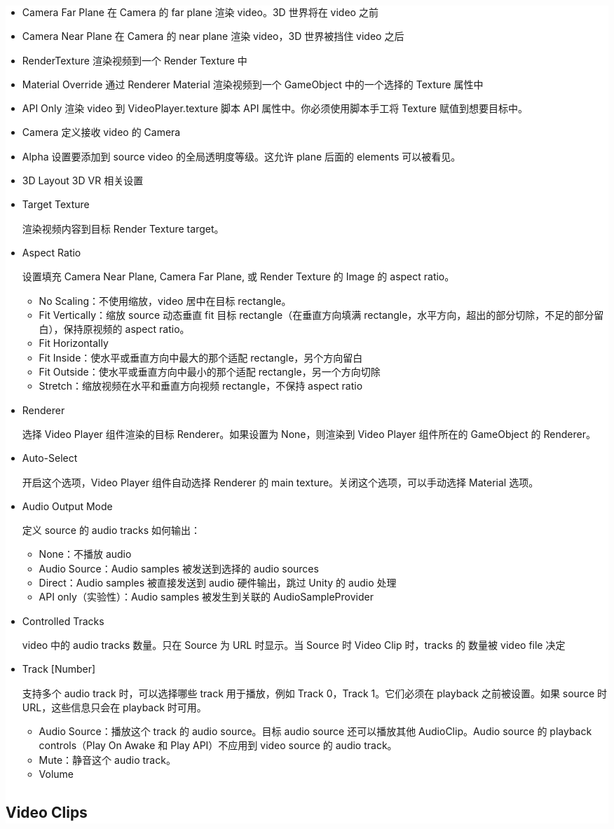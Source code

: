   - Camera Far Plane 在 Camera 的 far plane 渲染 video。3D 世界将在 video 之前
  - Camera Near Plane 在 Camera 的 near plane 渲染 video，3D 世界被挡住 video 之后
  - RenderTexture 渲染视频到一个 Render Texture 中
  - Material Override 通过 Renderer Material 渲染视频到一个 GameObject 中的一个选择的 Texture 属性中
  - API Only 渲染 video 到 VideoPlayer.texture 脚本 API 属性中。你必须使用脚本手工将 Texture 赋值到想要目标中。

- Camera 定义接收 video 的 Camera
- Alpha 设置要添加到 source video 的全局透明度等级。这允许 plane 后面的 elements 可以被看见。

- 3D Layout 3D VR 相关设置
- Target Texture

  渲染视频内容到目标 Render Texture target。

- Aspect Ratio

  设置填充 Camera Near Plane, Camera Far Plane, 或 Render Texture 的 Image 的 aspect ratio。

  - No Scaling：不使用缩放，video 居中在目标 rectangle。
  - Fit Vertically：缩放 source 动态垂直 fit 目标 rectangle（在垂直方向填满 rectangle，水平方向，超出的部分切除，不足的部分留白），保持原视频的 aspect ratio。
  - Fit Horizontally
  - Fit Inside：使水平或垂直方向中最大的那个适配 rectangle，另个方向留白
  - Fit Outside：使水平或垂直方向中最小的那个适配 rectangle，另一个方向切除
  - Stretch：缩放视频在水平和垂直方向视频 rectangle，不保持 aspect ratio

- Renderer

  选择 Video Player 组件渲染的目标 Renderer。如果设置为 None，则渲染到 Video Player 组件所在的 GameObject 的 Renderer。

- Auto-Select

  开启这个选项，Video Player 组件自动选择 Renderer 的 main texture。关闭这个选项，可以手动选择 Material 选项。

- Audio Output Mode

  定义 source 的 audio tracks 如何输出：

  - None：不播放 audio
  - Audio Source：Audio samples 被发送到选择的 audio sources
  - Direct：Audio samples 被直接发送到 audio 硬件输出，跳过 Unity 的 audio 处理
  - API only（实验性）：Audio samples 被发生到关联的 AudioSampleProvider

- Controlled Tracks

  video 中的 audio tracks 数量。只在 Source 为 URL 时显示。当 Source 时 Video Clip 时，tracks 的 数量被 video file 决定

- Track [Number]

  支持多个 audio track 时，可以选择哪些 track 用于播放，例如 Track 0，Track 1。它们必须在 playback 之前被设置。如果 source 时 URL，这些信息只会在 playback 时可用。

  - Audio Source：播放这个 track 的 audio source。目标 audio source 还可以播放其他 AudioClip。Audio source 的 playback controls（Play On Awake 和 Play API）不应用到 video source 的 audio track。
  - Mute：静音这个 audio track。
  - Volume

  
## Video Clips
